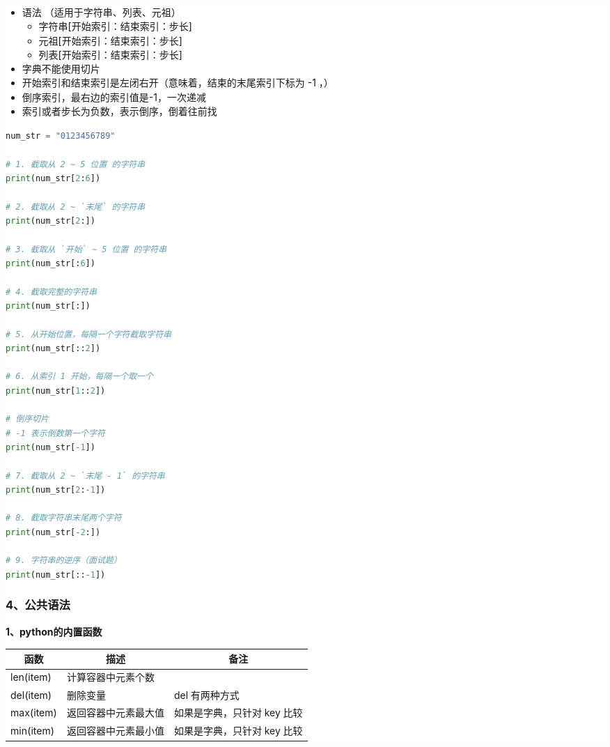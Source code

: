 - 语法 （适用于字符串、列表、元祖）
  - 字符串[开始索引：结束索引：步长]
  - 元祖[开始索引：结束索引：步长]
  - 列表[开始索引：结束索引：步长]
- 字典不能使用切片
- 开始索引和结束索引是左闭右开（意味着，结束的末尾索引下标为 -1 ，）
- 倒序索引，最右边的索引值是-1，一次递减
- 索引或者步长为负数，表示倒序，倒着往前找

```python
num_str = "0123456789"

# 1. 截取从 2 ~ 5 位置 的字符串
print(num_str[2:6])

# 2. 截取从 2 ~ `末尾` 的字符串
print(num_str[2:])

# 3. 截取从 `开始` ~ 5 位置 的字符串
print(num_str[:6])

# 4. 截取完整的字符串
print(num_str[:])

# 5. 从开始位置，每隔一个字符截取字符串
print(num_str[::2])

# 6. 从索引 1 开始，每隔一个取一个
print(num_str[1::2])

# 倒序切片
# -1 表示倒数第一个字符
print(num_str[-1])

# 7. 截取从 2 ~ `末尾 - 1` 的字符串
print(num_str[2:-1])

# 8. 截取字符串末尾两个字符
print(num_str[-2:])

# 9. 字符串的逆序（面试题）
print(num_str[::-1])
```

### 4、公共语法

**1、python的内置函数**

| 函数      | 描述                 | 备注                        |
| --------- | -------------------- | --------------------------- |
| len(item) | 计算容器中元素个数   |                             |
| del(item) | 删除变量             | del 有两种方式              |
| max(item) | 返回容器中元素最大值 | 如果是字典，只针对 key 比较 |
| min(item) | 返回容器中元素最小值 | 如果是字典，只针对 key 比较 |
